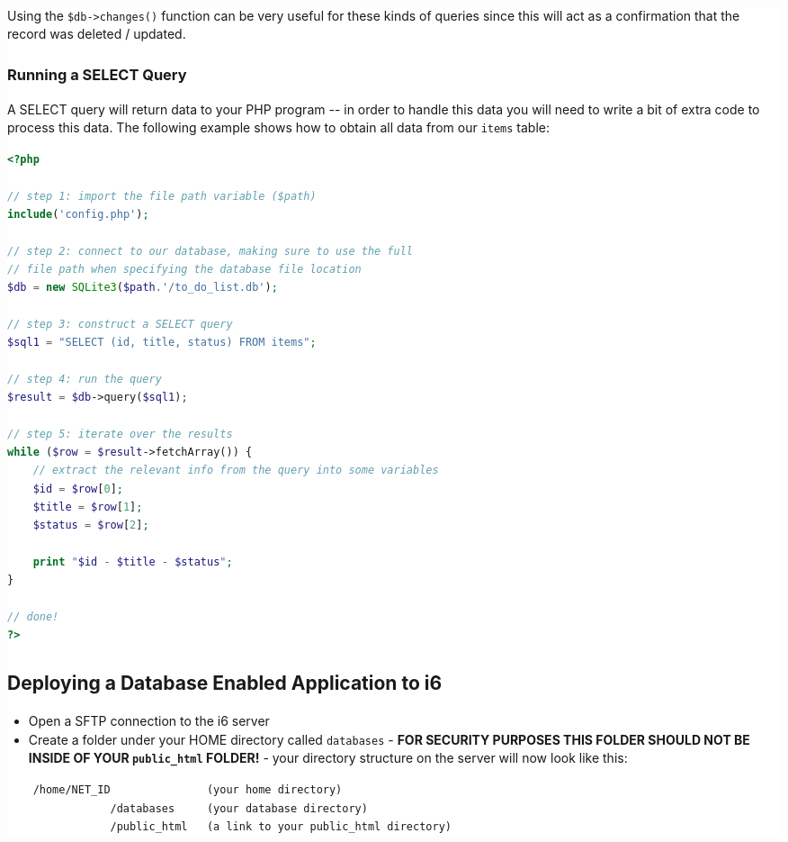 ```php
```

Using the `$db->changes()` function can be very useful for these kinds of queries since this will act as a confirmation that the record was deleted / updated.

### Running a SELECT Query

A SELECT query will return data to your PHP program -- in order to handle this data you will need to write a bit of extra code to process this data. The following example shows how to obtain all data from our `items` table:

```php
<?php 

// step 1: import the file path variable ($path)
include('config.php');

// step 2: connect to our database, making sure to use the full
// file path when specifying the database file location
$db = new SQLite3($path.'/to_do_list.db');

// step 3: construct a SELECT query
$sql1 = "SELECT (id, title, status) FROM items";

// step 4: run the query
$result = $db->query($sql1);

// step 5: iterate over the results
while ($row = $result->fetchArray()) {
    // extract the relevant info from the query into some variables
    $id = $row[0];
    $title = $row[1];
    $status = $row[2];

    print "$id - $title - $status";
}

// done!
?>
```

## Deploying a Database Enabled Application to i6

- Open a SFTP connection to the i6 server
- Create a folder under your HOME directory called `databases` - **FOR SECURITY PURPOSES THIS FOLDER SHOULD NOT BE INSIDE OF YOUR `public_html` FOLDER!** - your directory structure on the server will now look like this:

```shell
    /home/NET_ID               (your home directory)
                /databases     (your database directory)
                /public_html   (a link to your public_html directory)
```
